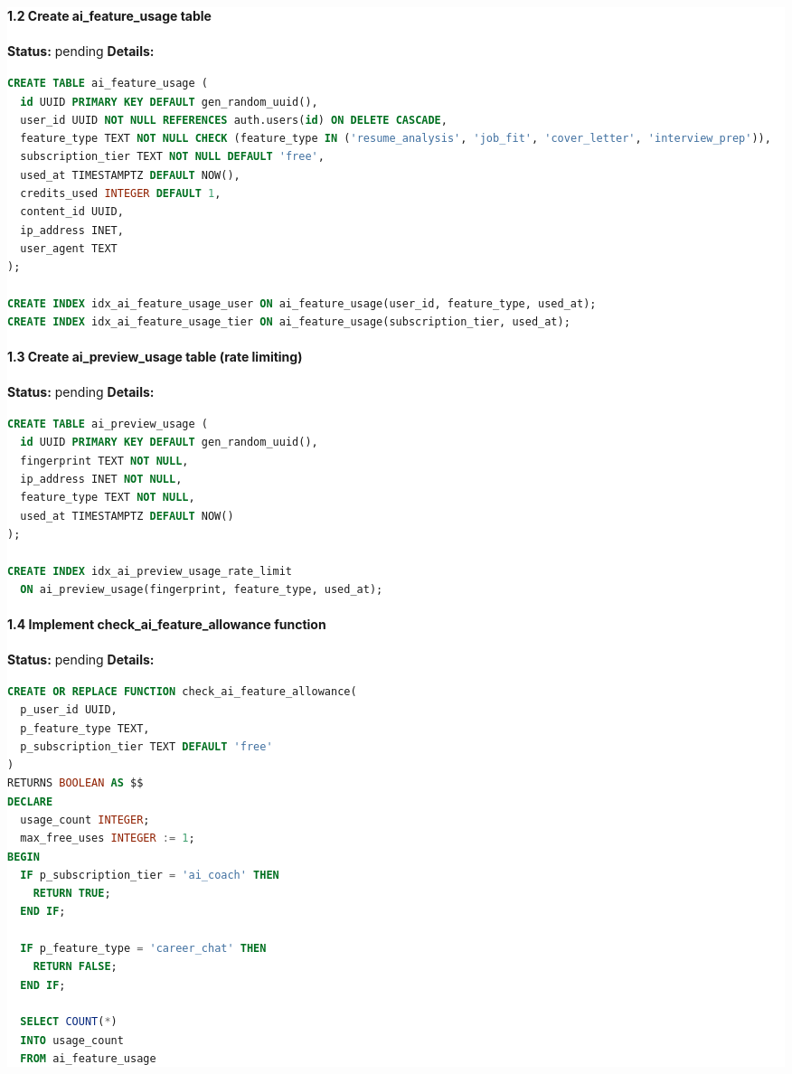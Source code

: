 ```sql
```

#### 1.2 Create ai_feature_usage table
**Status:** pending
**Details:**
```sql
CREATE TABLE ai_feature_usage (
  id UUID PRIMARY KEY DEFAULT gen_random_uuid(),
  user_id UUID NOT NULL REFERENCES auth.users(id) ON DELETE CASCADE,
  feature_type TEXT NOT NULL CHECK (feature_type IN ('resume_analysis', 'job_fit', 'cover_letter', 'interview_prep')),
  subscription_tier TEXT NOT NULL DEFAULT 'free',
  used_at TIMESTAMPTZ DEFAULT NOW(),
  credits_used INTEGER DEFAULT 1,
  content_id UUID,
  ip_address INET,
  user_agent TEXT
);

CREATE INDEX idx_ai_feature_usage_user ON ai_feature_usage(user_id, feature_type, used_at);
CREATE INDEX idx_ai_feature_usage_tier ON ai_feature_usage(subscription_tier, used_at);
```

#### 1.3 Create ai_preview_usage table (rate limiting)
**Status:** pending
**Details:**
```sql
CREATE TABLE ai_preview_usage (
  id UUID PRIMARY KEY DEFAULT gen_random_uuid(),
  fingerprint TEXT NOT NULL,
  ip_address INET NOT NULL,
  feature_type TEXT NOT NULL,
  used_at TIMESTAMPTZ DEFAULT NOW()
);

CREATE INDEX idx_ai_preview_usage_rate_limit
  ON ai_preview_usage(fingerprint, feature_type, used_at);
```

#### 1.4 Implement check_ai_feature_allowance function
**Status:** pending
**Details:**
```sql
CREATE OR REPLACE FUNCTION check_ai_feature_allowance(
  p_user_id UUID,
  p_feature_type TEXT,
  p_subscription_tier TEXT DEFAULT 'free'
)
RETURNS BOOLEAN AS $$
DECLARE
  usage_count INTEGER;
  max_free_uses INTEGER := 1;
BEGIN
  IF p_subscription_tier = 'ai_coach' THEN
    RETURN TRUE;
  END IF;

  IF p_feature_type = 'career_chat' THEN
    RETURN FALSE;
  END IF;

  SELECT COUNT(*)
  INTO usage_count
  FROM ai_feature_usage
```